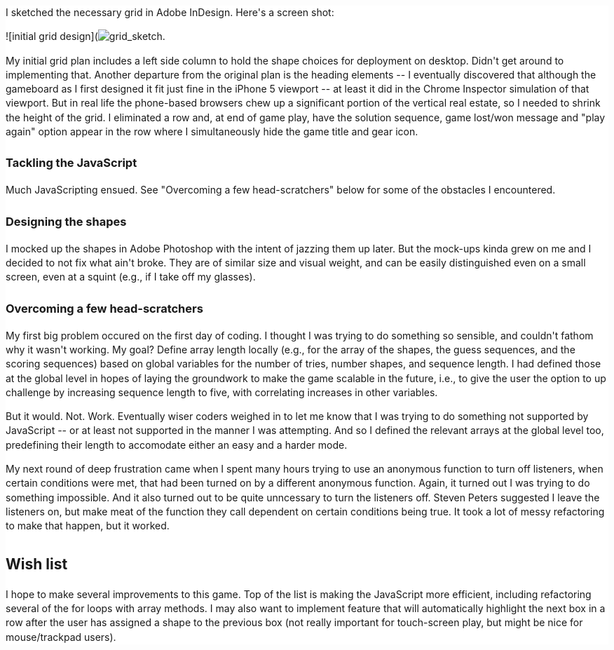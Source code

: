 I sketched the necessary grid in Adobe InDesign. Here's a screen shot: 

![initial grid design](![grid_sketch](https://raw.github.com/tam_en/mastermind/master/{PATH}/grid_sketch.png).

My initial grid plan includes a left side column to hold the shape choices for deployment on desktop. Didn't get around to implementing that. Another departure from the original plan is the heading elements -- I eventually discovered that although the gameboard as I first designed it fit just fine in the iPhone 5 viewport -- at least it did in the Chrome Inspector simulation of that viewport. But in real life the phone-based browsers chew up a significant portion of the vertical real estate, so I needed to shrink the height of the grid. I eliminated a row and, at end of game play, have the solution sequence, game lost/won message and "play again" option appear in the row where I simultaneously hide the game title and gear icon.

### Tackling the JavaScript

Much JavaScripting ensued. See "Overcoming a few head-scratchers" below for some of the obstacles I encountered.

### Designing the shapes

I mocked up the shapes in Adobe Photoshop with the intent of jazzing them up later. But the mock-ups kinda grew on me and I decided to not fix what ain't broke. They are of similar size and visual weight, and can be easily distinguished even on a small screen, even at a squint (e.g., if I take off my glasses).

### Overcoming a few head-scratchers

My first big problem occured on the first day of coding. I thought I was trying to do something so sensible, and couldn't fathom why it wasn't working. My goal? Define array length locally (e.g., for the array of the shapes, the guess sequences, and the scoring sequences) based on global variables for the number of tries, number shapes, and sequence length. I had defined those at the global level in hopes of laying the groundwork to make the game scalable in the future, i.e., to give the user the option to up challenge by increasing sequence length to five, with correlating increases in other variables.

But it would. Not. Work. Eventually wiser coders weighed in to let me know that I was trying to do something not supported by JavaScript -- or at least not supported in the manner I was attempting. And so I defined the relevant arrays at the global level too, predefining their length to accomodate either an easy and a harder mode. 

My next round of deep frustration came when I spent many hours trying to use an anonymous function to turn off listeners, when certain conditions were met, that had been turned on by a different anonymous function. Again, it turned out I was trying to do something impossible. And it also turned out to be quite unncessary to turn the listeners off. Steven Peters suggested I leave the listeners on, but make meat of the function they call dependent on certain conditions being true. It took a lot of messy refactoring to make that happen, but it worked. 


## Wish list

I hope to make several improvements to this game. Top of the list is making the JavaScript more efficient, including refactoring several of the for loops with array methods. I may also want to implement feature that will automatically highlight the next box in a row after the user has assigned a shape to the previous box (not really important for touch-screen play, but might be nice for mouse/trackpad users). 
